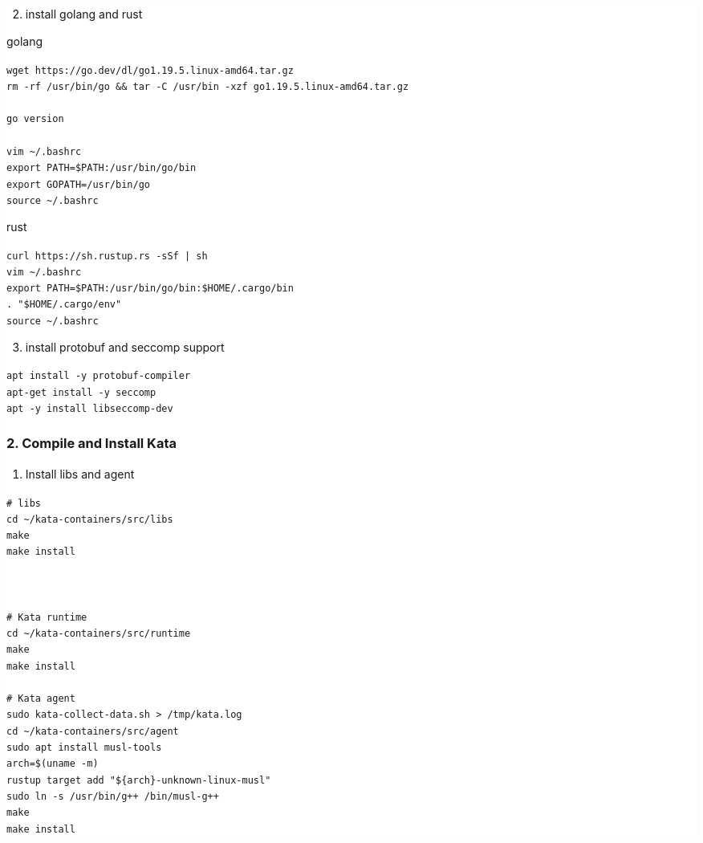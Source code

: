 
2. install golang and rust

golang
```
wget https://go.dev/dl/go1.19.5.linux-amd64.tar.gz
rm -rf /usr/bin/go && tar -C /usr/bin -xzf go1.19.5.linux-amd64.tar.gz 

go version

vim ~/.bashrc 
export PATH=$PATH:/usr/bin/go/bin
export GOPATH=/usr/bin/go
source ~/.bashrc
```
rust
```
curl https://sh.rustup.rs -sSf | sh
vim ~/.bashrc 
export PATH=$PATH:/usr/bin/go/bin:$HOME/.cargo/bin
. "$HOME/.cargo/env"
source ~/.bashrc
```





3. install protobuf and seccomp support

```
apt install -y protobuf-compiler
apt-get install -y seccomp
apt -y install libseccomp-dev

```

### 2. Compile and Install Kata



1. Install libs and agent
```
# libs 
cd ~/kata-containers/src/libs
make 
make install



# Kata runtime
cd ~/kata-containers/src/runtime
make 
make install

# Kata agent 
sudo kata-collect-data.sh > /tmp/kata.log
cd ~/kata-containers/src/agent
sudo apt install musl-tools
arch=$(uname -m)
rustup target add "${arch}-unknown-linux-musl"
sudo ln -s /usr/bin/g++ /bin/musl-g++
make 
make install
```
